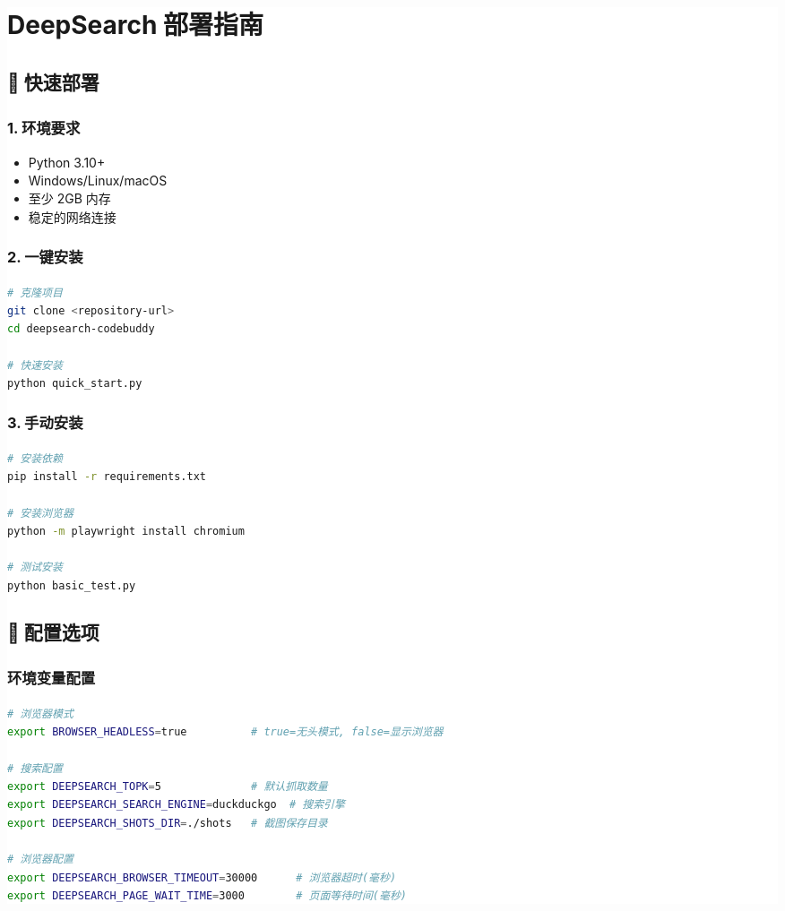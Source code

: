 # DeepSearch 部署指南

## 🚀 快速部署

### 1. 环境要求
- Python 3.10+
- Windows/Linux/macOS
- 至少 2GB 内存
- 稳定的网络连接

### 2. 一键安装
```bash
# 克隆项目
git clone <repository-url>
cd deepsearch-codebuddy

# 快速安装
python quick_start.py
```

### 3. 手动安装
```bash
# 安装依赖
pip install -r requirements.txt

# 安装浏览器
python -m playwright install chromium

# 测试安装
python basic_test.py
```

## 🔧 配置选项

### 环境变量配置
```bash
# 浏览器模式
export BROWSER_HEADLESS=true          # true=无头模式, false=显示浏览器

# 搜索配置
export DEEPSEARCH_TOPK=5              # 默认抓取数量
export DEEPSEARCH_SEARCH_ENGINE=duckduckgo  # 搜索引擎
export DEEPSEARCH_SHOTS_DIR=./shots   # 截图保存目录

# 浏览器配置
export DEEPSEARCH_BROWSER_TIMEOUT=30000      # 浏览器超时(毫秒)
export DEEPSEARCH_PAGE_WAIT_TIME=3000        # 页面等待时间(毫秒)
```
